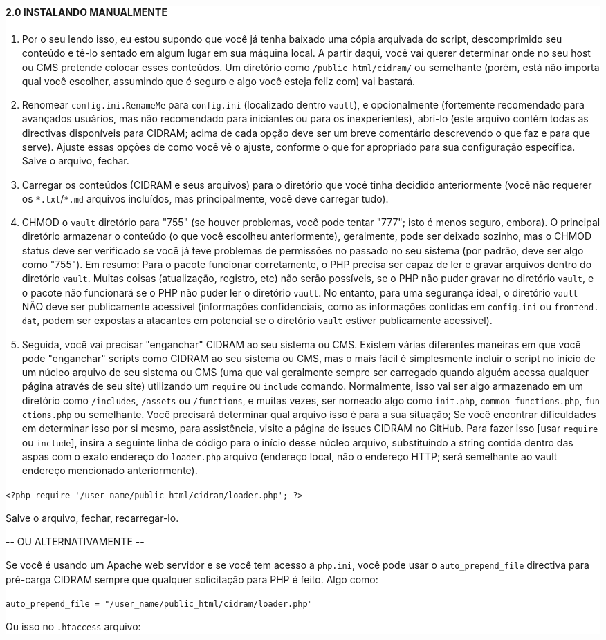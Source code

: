 #### 2.0 INSTALANDO MANUALMENTE

1) Por o seu lendo isso, eu estou supondo que você já tenha baixado uma cópia arquivada do script, descomprimido seu conteúdo e tê-lo sentado em algum lugar em sua máquina local. A partir daqui, você vai querer determinar onde no seu host ou CMS pretende colocar esses conteúdos. Um diretório como `/public_html/cidram/` ou semelhante (porém, está não importa qual você escolher, assumindo que é seguro e algo você esteja feliz com) vai bastará.

2) Renomear `config.ini.RenameMe` para `config.ini` (localizado dentro `vault`), e opcionalmente (fortemente recomendado para avançados usuários, mas não recomendado para iniciantes ou para os inexperientes), abri-lo (este arquivo contém todas as directivas disponíveis para CIDRAM; acima de cada opção deve ser um breve comentário descrevendo o que faz e para que serve). Ajuste essas opções de como você vê o ajuste, conforme o que for apropriado para sua configuração específica. Salve o arquivo, fechar.

3) Carregar os conteúdos (CIDRAM e seus arquivos) para o diretório que você tinha decidido anteriormente (você não requerer os `*.txt`/`*.md` arquivos incluídos, mas principalmente, você deve carregar tudo).

4) CHMOD o `vault` diretório para "755" (se houver problemas, você pode tentar "777"; isto é menos seguro, embora). O principal diretório armazenar o conteúdo (o que você escolheu anteriormente), geralmente, pode ser deixado sozinho, mas o CHMOD status deve ser verificado se você já teve problemas de permissões no passado no seu sistema (por padrão, deve ser algo como "755"). Em resumo: Para o pacote funcionar corretamente, o PHP precisa ser capaz de ler e gravar arquivos dentro do diretório `vault`. Muitas coisas (atualização, registro, etc) não serão possíveis, se o PHP não puder gravar no diretório `vault`, e o pacote não funcionará se o PHP não puder ler o diretório `vault`. No entanto, para uma segurança ideal, o diretório `vault` NÃO deve ser publicamente acessível (informações confidenciais, como as informações contidas em `config.ini` ou `frontend.dat`, podem ser expostas a atacantes em potencial se o diretório `vault` estiver publicamente acessível).

5) Seguida, você vai precisar "enganchar" CIDRAM ao seu sistema ou CMS. Existem várias diferentes maneiras em que você pode "enganchar" scripts como CIDRAM ao seu sistema ou CMS, mas o mais fácil é simplesmente incluir o script no início de um núcleo arquivo de seu sistema ou CMS (uma que vai geralmente sempre ser carregado quando alguém acessa qualquer página através de seu site) utilizando um `require` ou `include` comando. Normalmente, isso vai ser algo armazenado em um diretório como `/includes`, `/assets` ou `/functions`, e muitas vezes, ser nomeado algo como `init.php`, `common_functions.php`, `functions.php` ou semelhante. Você precisará determinar qual arquivo isso é para a sua situação; Se você encontrar dificuldades em determinar isso por si mesmo, para assistência, visite a página de issues CIDRAM no GitHub. Para fazer isso [usar `require` ou `include`], insira a seguinte linha de código para o início desse núcleo arquivo, substituindo a string contida dentro das aspas com o exato endereço do `loader.php` arquivo (endereço local, não o endereço HTTP; será semelhante ao vault endereço mencionado anteriormente).

`<?php require '/user_name/public_html/cidram/loader.php'; ?>`

Salve o arquivo, fechar, recarregar-lo.

-- OU ALTERNATIVAMENTE --

Se você é usando um Apache web servidor e se você tem acesso a `php.ini`, você pode usar o `auto_prepend_file` directiva para pré-carga CIDRAM sempre que qualquer solicitação para PHP é feito. Algo como:

`auto_prepend_file = "/user_name/public_html/cidram/loader.php"`

Ou isso no `.htaccess` arquivo:
